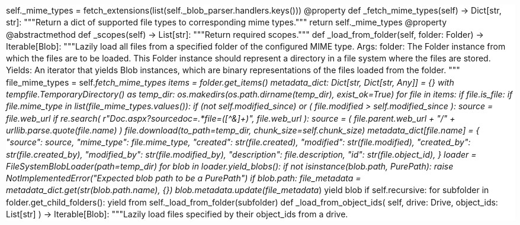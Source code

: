 self._mime_types = fetch_extensions(list(self._blob_parser.handlers.keys()))              @property         def _fetch_mime_types(self) -> Dict[str, str]:             """Return a dict of supported file types to corresponding mime types."""             return self._mime_types              @property         @abstractmethod         def _scopes(self) -> List[str]:             """Return required scopes."""              def _load_from_folder(self, folder: Folder) -> Iterable[Blob]:             """Lazily load all files from a specified folder of the configured MIME type.                  Args:                 folder: The Folder instance from which the files are to be loaded. This                     Folder instance should represent a directory in a file system where the                     files are stored.                  Yields:                 An iterator that yields Blob instances, which are binary representations of                     the files loaded from the folder.             """             file_mime_types = self._fetch_mime_types             items = folder.get_items()             metadata_dict: Dict[str, Dict[str, Any]] = {}             with tempfile.TemporaryDirectory() as temp_dir:                 os.makedirs(os.path.dirname(temp_dir), exist_ok=True)                 for file in items:                     if file.is_file:                         if file.mime_type in list(file_mime_types.values()):                             if (not self.modified_since) or (                                 file.modified > self.modified_since                             ):                                 source = file.web_url                                 if re.search(                                     r"Doc.aspx\?sourcedoc=.*file=([^&]+)", file.web_url                                 ):                                     source = (                                         file._parent.web_url                                         + "/"                                         + urllib.parse.quote(file.name)                                     )                                 file.download(to_path=temp_dir, chunk_size=self.chunk_size)                                 metadata_dict[file.name] = {                                     "source": source,                                     "mime_type": file.mime_type,                                     "created": str(file.created),                                     "modified": str(file.modified),                                     "created_by": str(file.created_by),                                     "modified_by": str(file.modified_by),                                     "description": file.description,                                     "id": str(file.object_id),                                 }                      loader = FileSystemBlobLoader(path=temp_dir)                 for blob in loader.yield_blobs():                     if not isinstance(blob.path, PurePath):                         raise NotImplementedError("Expected blob path to be a PurePath")                     if blob.path:                         file_metadata_ = metadata_dict.get(str(blob.path.name), {})                         blob.metadata.update(file_metadata_)                     yield blob             if self.recursive:                 for subfolder in folder.get_child_folders():                     yield from self._load_from_folder(subfolder)              def _load_from_object_ids(             self, drive: Drive, object_ids: List[str]         ) -> Iterable[Blob]:             """Lazily load files specified by their object_ids from a drive.